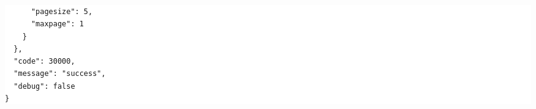```
      "pagesize": 5,
      "maxpage": 1
    }
  },
  "code": 30000,
  "message": "success",
  "debug": false
}

```